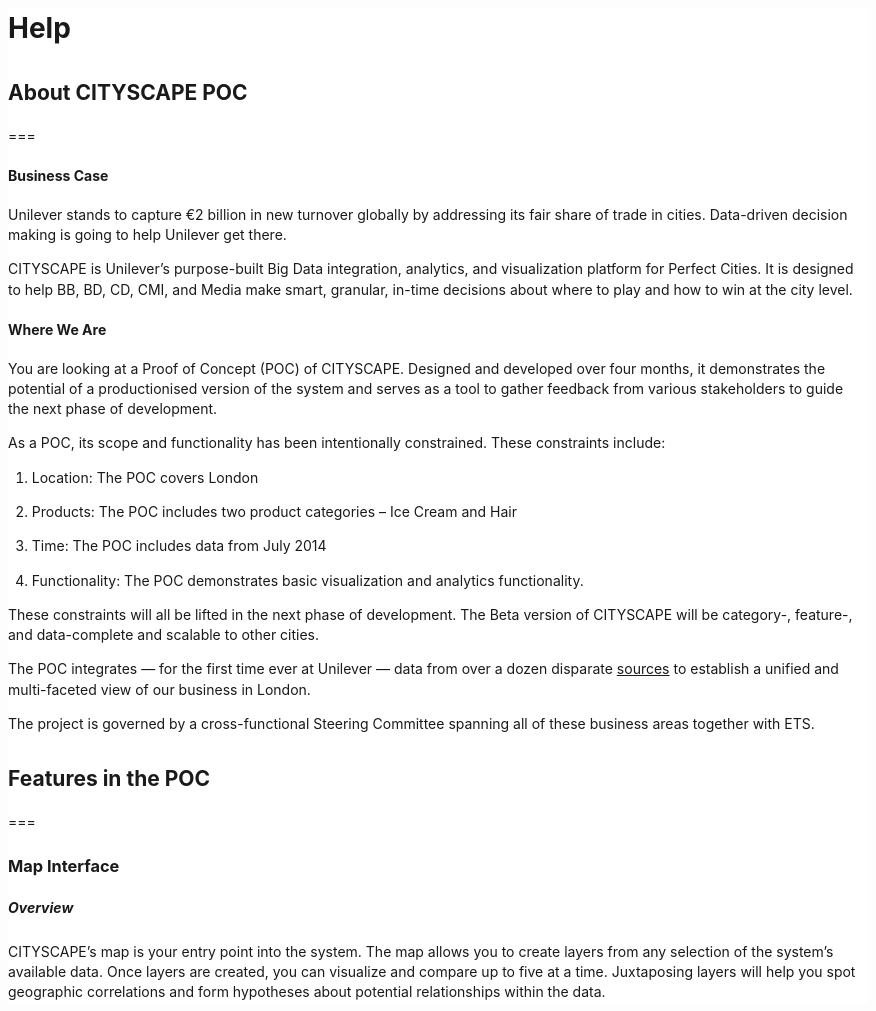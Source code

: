 
# Help

## About CITYSCAPE POC
===

#### Business Case

Unilever stands to capture €2 billion in new turnover globally by addressing its fair share of trade in cities. Data-driven decision making is going to help Unilever get there. 

CITYSCAPE is Unilever’s purpose-built Big Data integration, analytics, and visualization platform for Perfect Cities. It is designed to help BB, BD, CD, CMI, and Media make smart, granular, in-time decisions about where to play and how to win at the city level. 

#### Where We Are

You are looking at a Proof of Concept (POC) of CITYSCAPE. Designed and developed over four months, it demonstrates the potential of a productionised version of the system and serves as a tool to gather feedback from various stakeholders to guide the next phase of development. 

As a POC, its scope and functionality has been intentionally constrained. These constraints include:

1. Location: The POC covers London

2. Products: The POC includes two product categories – Ice Cream and Hair

3. Time: The POC includes data from July 2014 

4. Functionality: The POC demonstrates basic visualization and analytics functionality. 

These constraints will all be lifted in the next phase of development. The Beta version of CITYSCAPE will be category-, feature-, and data-complete and scalable to other cities.

The POC integrates — for the first time ever at Unilever — data from over a dozen disparate [sources](#) to establish a unified and multi-faceted view of our business in London. 

The project is governed by a cross-functional Steering Committee spanning all of these business areas together with ETS.

## Features in the POC
===


### Map Interface


##### Overview

CITYSCAPE’s map is your entry point into the system. The map allows you to create layers from any selection of the system’s available data. Once layers are created, you can visualize and compare up to five at a time. Juxtaposing layers will help you spot geographic correlations and form hypotheses about potential relationships within the data.
